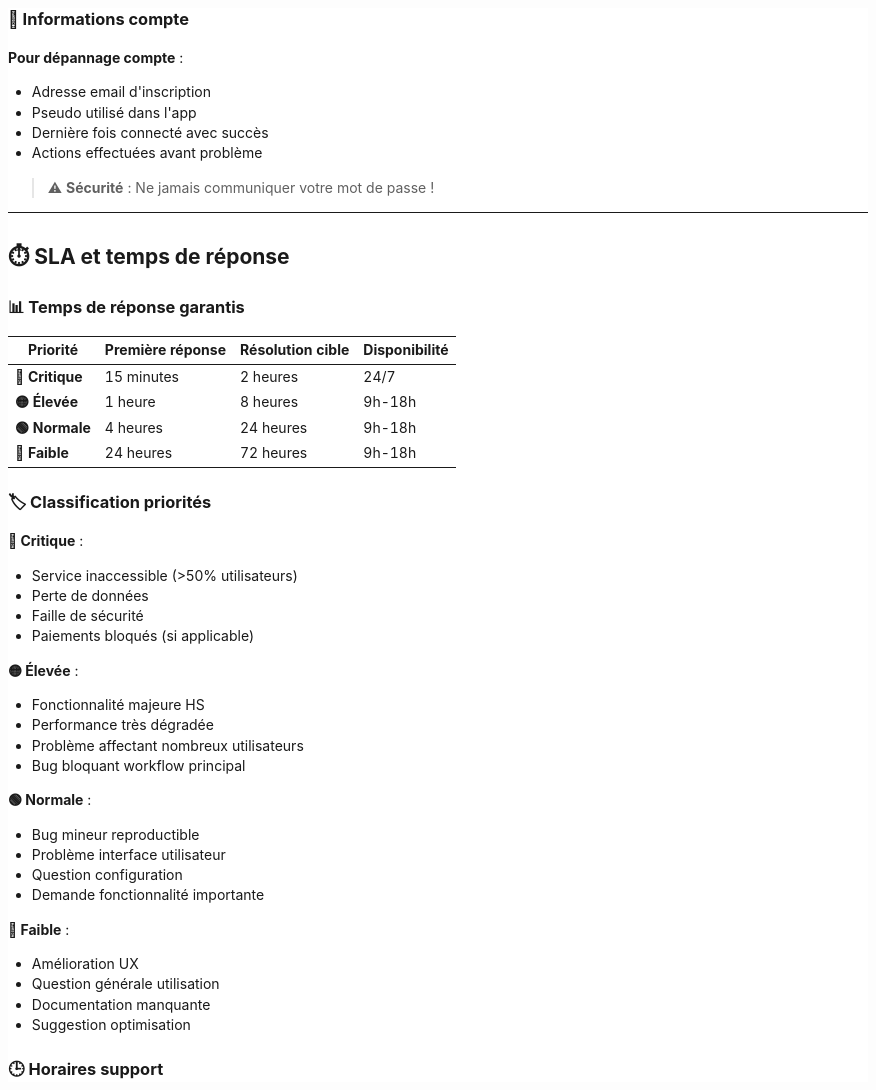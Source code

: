 ### 👤 Informations compte

**Pour dépannage compte** :
- Adresse email d'inscription
- Pseudo utilisé dans l'app
- Dernière fois connecté avec succès
- Actions effectuées avant problème

> ⚠️ **Sécurité** : Ne jamais communiquer votre mot de passe !

---

## ⏱️ SLA et temps de réponse

### 📊 Temps de réponse garantis

| Priorité | Première réponse | Résolution cible | Disponibilité |
|----------|------------------|------------------|---------------|
| **🔴 Critique** | 15 minutes | 2 heures | 24/7 |
| **🟡 Élevée** | 1 heure | 8 heures | 9h-18h |
| **🟢 Normale** | 4 heures | 24 heures | 9h-18h |
| **🔵 Faible** | 24 heures | 72 heures | 9h-18h |

### 🏷️ Classification priorités

**🔴 Critique** :
- Service inaccessible (>50% utilisateurs)
- Perte de données
- Faille de sécurité
- Paiements bloqués (si applicable)

**🟡 Élevée** :
- Fonctionnalité majeure HS
- Performance très dégradée
- Problème affectant nombreux utilisateurs
- Bug bloquant workflow principal

**🟢 Normale** :
- Bug mineur reproductible
- Problème interface utilisateur
- Question configuration
- Demande fonctionnalité importante

**🔵 Faible** :
- Amélioration UX
- Question générale utilisation
- Documentation manquante
- Suggestion optimisation

### 🕒 Horaires support
